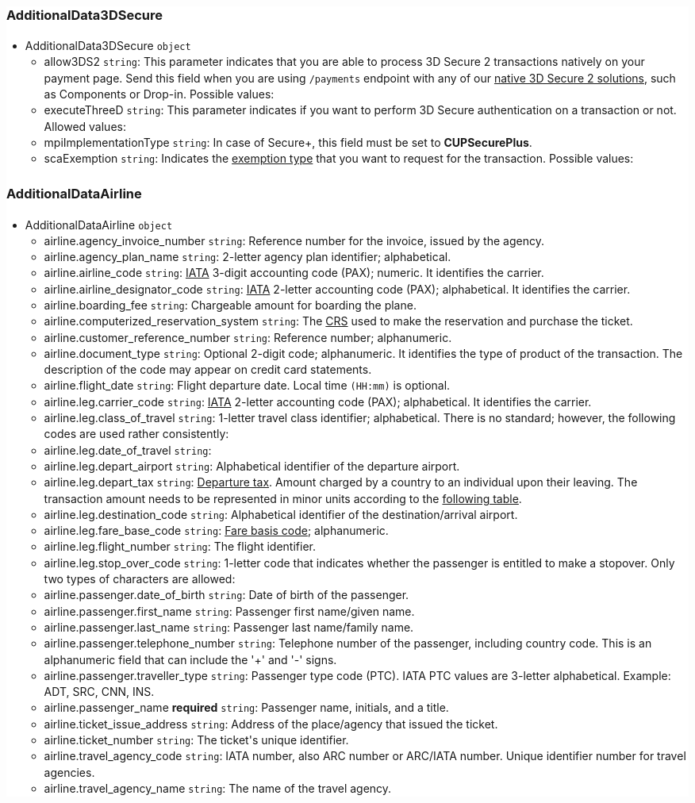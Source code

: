 ### AdditionalData3DSecure
* AdditionalData3DSecure `object`
  * allow3DS2 `string`: This parameter indicates that you are able to process 3D Secure 2 transactions natively on your payment page. Send this field when you are using `/payments` endpoint with any of our [native 3D Secure 2 solutions](https://docs.adyen.com/checkout/3d-secure/native-3ds2), such as Components or Drop-in. Possible values:
  * executeThreeD `string`: This parameter indicates if you want to perform 3D Secure authentication on a transaction or not. Allowed values:
  * mpiImplementationType `string`: In case of Secure+, this field must be set to **CUPSecurePlus**.
  * scaExemption `string`: Indicates the [exemption type](https://docs.adyen.com/payments-fundamentals/psd2-sca-compliance-and-implementation-guide#specifypreferenceinyourapirequest) that you want to request for the transaction. Possible values:

### AdditionalDataAirline
* AdditionalDataAirline `object`
  * airline.agency_invoice_number `string`: Reference number for the invoice, issued by the agency.
  * airline.agency_plan_name `string`: 2-letter agency plan identifier; alphabetical.
  * airline.airline_code `string`: [IATA](https://www.iata.org/services/pages/codes.aspx) 3-digit accounting code (PAX); numeric. It identifies the carrier.
  * airline.airline_designator_code `string`: [IATA](https://www.iata.org/services/pages/codes.aspx) 2-letter accounting code (PAX); alphabetical. It identifies the carrier.
  * airline.boarding_fee `string`: Chargeable amount for boarding the plane.
  * airline.computerized_reservation_system `string`: The [CRS](https://en.wikipedia.org/wiki/Computer_reservation_system) used to make the reservation and purchase the ticket.
  * airline.customer_reference_number `string`: Reference number; alphanumeric.
  * airline.document_type `string`: Optional 2-digit code; alphanumeric. It identifies the type of product of the transaction. The description of the code may appear on credit card statements.
  * airline.flight_date `string`: Flight departure date. Local time `(HH:mm)` is optional.
  * airline.leg.carrier_code `string`: [IATA](https://www.iata.org/services/pages/codes.aspx) 2-letter accounting code (PAX); alphabetical. It identifies the carrier.
  * airline.leg.class_of_travel `string`: 1-letter travel class identifier; alphabetical. There is no standard; however, the following codes are used rather consistently:
  * airline.leg.date_of_travel `string`: 	
  * airline.leg.depart_airport `string`: Alphabetical identifier of the departure airport.
  * airline.leg.depart_tax `string`: [Departure tax](https://en.wikipedia.org/wiki/Departure_tax). Amount charged by a country to an individual upon their leaving. The transaction amount needs to be represented in minor units according to the [following table](https://docs.adyen.com/development-resources/currency-codes).
  * airline.leg.destination_code `string`: Alphabetical identifier of the destination/arrival airport.
  * airline.leg.fare_base_code `string`: [Fare basis code](https://en.wikipedia.org/wiki/Fare_basis_code); alphanumeric.
  * airline.leg.flight_number `string`: The flight identifier.
  * airline.leg.stop_over_code `string`: 1-letter code that indicates whether the passenger is entitled to make a stopover. Only two types of characters are allowed:
  * airline.passenger.date_of_birth `string`: Date of birth of the passenger.
  * airline.passenger.first_name `string`: Passenger first name/given name.
  * airline.passenger.last_name `string`: Passenger last name/family name.
  * airline.passenger.telephone_number `string`: Telephone number of the passenger, including country code. This is an alphanumeric field that can include the '+' and '-' signs.
  * airline.passenger.traveller_type `string`: Passenger type code (PTC). IATA PTC values are 3-letter alphabetical. Example: ADT, SRC, CNN, INS.
  * airline.passenger_name **required** `string`: Passenger name, initials, and a title.
  * airline.ticket_issue_address `string`: Address of the place/agency that issued the ticket.
  * airline.ticket_number `string`: The ticket's unique identifier.
  * airline.travel_agency_code `string`: IATA number, also ARC number or ARC/IATA number. Unique identifier number for travel agencies.
  * airline.travel_agency_name `string`: The name of the travel agency.
